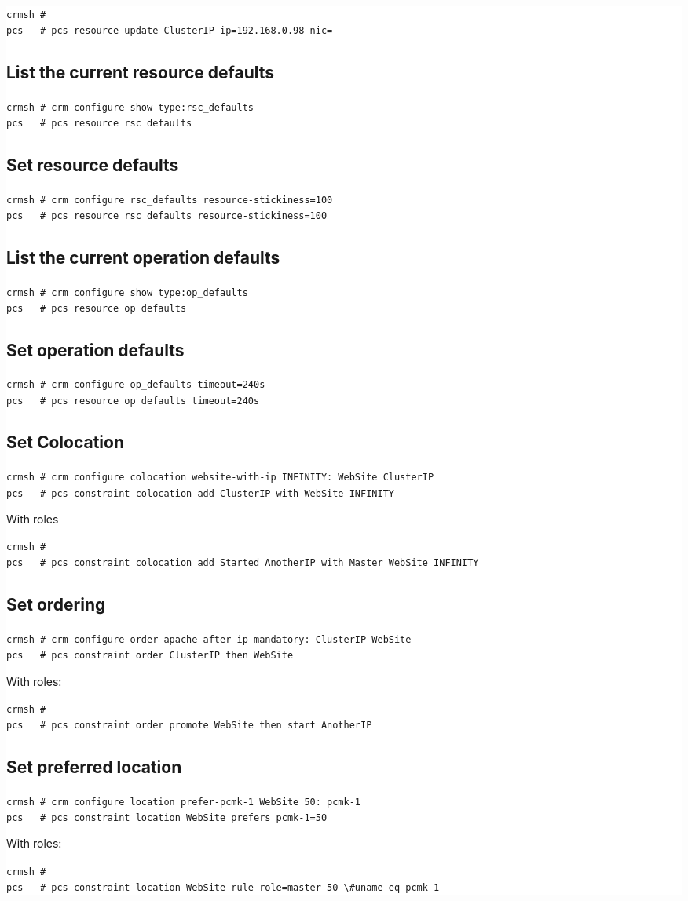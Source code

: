     crmsh #
    pcs   # pcs resource update ClusterIP ip=192.168.0.98 nic=  

## List the current resource defaults

    crmsh # crm configure show type:rsc_defaults
    pcs   # pcs resource rsc defaults

## Set resource defaults

    crmsh # crm configure rsc_defaults resource-stickiness=100
    pcs   # pcs resource rsc defaults resource-stickiness=100
    
## List the current operation defaults

    crmsh # crm configure show type:op_defaults
    pcs   # pcs resource op defaults

## Set operation defaults

    crmsh # crm configure op_defaults timeout=240s
    pcs   # pcs resource op defaults timeout=240s

## Set Colocation

    crmsh # crm configure colocation website-with-ip INFINITY: WebSite ClusterIP
    pcs   # pcs constraint colocation add ClusterIP with WebSite INFINITY

With roles

    crmsh #
    pcs   # pcs constraint colocation add Started AnotherIP with Master WebSite INFINITY

## Set ordering

    crmsh # crm configure order apache-after-ip mandatory: ClusterIP WebSite
    pcs   # pcs constraint order ClusterIP then WebSite

With roles:

    crmsh #
    pcs   # pcs constraint order promote WebSite then start AnotherIP

## Set preferred location

    crmsh # crm configure location prefer-pcmk-1 WebSite 50: pcmk-1
    pcs   # pcs constraint location WebSite prefers pcmk-1=50
    
With roles:

    crmsh #
    pcs   # pcs constraint location WebSite rule role=master 50 \#uname eq pcmk-1
